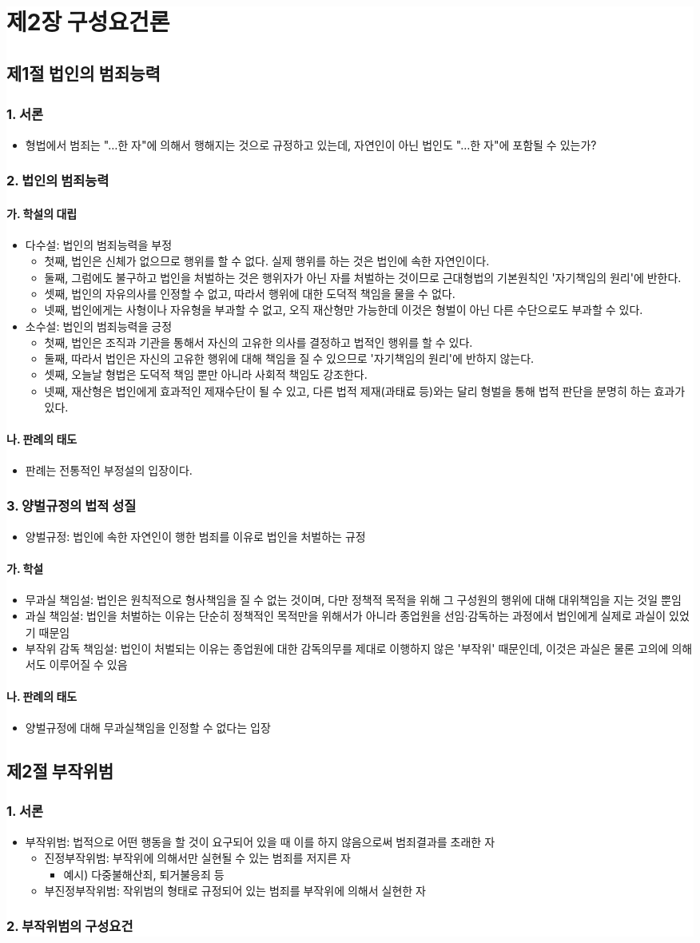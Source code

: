 # 제2장 구성요건론

## 제1절 법인의 범죄능력

### 1. 서론

- 형법에서 범죄는 "…한 자"에 의해서 행해지는 것으로 규정하고 있는데, 자연인이 아닌 법인도 "…한 자"에 포함될 수 있는가?

### 2. 법인의 범죄능력

#### 가. 학설의 대립

- 다수설: 법인의 범죄능력을 부정
  - 첫째, 법인은 신체가 없으므로 행위를 할 수 없다. 실제 행위를 하는 것은 법인에 속한 자연인이다.
  - 둘째, 그럼에도 불구하고 법인을 처벌하는 것은 행위자가 아닌 자를 처벌하는 것이므로 근대형법의 기본원칙인 '자기책임의 원리'에 반한다.
  - 셋째, 법인의 자유의사를 인정할 수 없고, 따라서 행위에 대한 도덕적 책임을 물을 수 없다.
  - 넷째, 법인에게는 사형이나 자유형을 부과할 수 없고, 오직 재산형만 가능한데 이것은 형벌이 아닌 다른 수단으로도 부과할 수 있다.
- 소수설: 법인의 범죄능력을 긍정
  - 첫째, 법인은 조직과 기관을 통해서 자신의 고유한 의사를 결정하고 법적인 행위를 할 수 있다.
  - 둘째, 따라서 법인은 자신의 고유한 행위에 대해 책임을 질 수 있으므로 '자기책임의 원리'에 반하지 않는다.
  - 셋째, 오늘날 형법은 도덕적 책임 뿐만 아니라 사회적 책임도 강조한다.
  - 넷째, 재산형은 법인에게 효과적인 제재수단이 될 수 있고, 다른 법적 제재(과태료 등)와는 달리 형벌을 통해 법적 판단을 분명히 하는 효과가 있다.

#### 나. 판례의 태도

- 판례는 전통적인 부정설의 입장이다.

### 3. 양벌규정의 법적 성질

- 양벌규정: 법인에 속한 자연인이 행한 범죄를 이유로 법인을 처벌하는 규정

#### 가. 학설

- 무과실 책임설: 법인은 원칙적으로 형사책임을 질 수 없는 것이며, 다만 정책적 목적을 위해 그 구성원의 행위에 대해 대위책임을 지는 것일 뿐임
- 과실 책임설: 법인을 처벌하는 이유는 단순히 정책적인 목적만을 위해서가 아니라 종업원을 선임·감독하는 과정에서 법인에게 실제로 과실이 있었기 때문임
- 부작위 감독 책임설: 법인이 처벌되는 이유는 종업원에 대한 감독의무를 제대로 이행하지 않은 '부작위' 때문인데, 이것은 과실은 물론 고의에 의해서도 이루어질 수 있음

#### 나. 판례의 태도

- 양벌규정에 대해 무과실책임을 인정할 수 없다는 입장

## 제2절 부작위범

### 1. 서론

- 부작위범: 법적으로 어떤 행동을 할 것이 요구되어 있을 때 이를 하지 않음으로써 범죄결과를 초래한 자
  - 진정부작위범: 부작위에 의해서만 실현될 수 있는 범죄를 저지른 자
    - 예시) 다중불해산죄, 퇴거불응죄 등
  - 부진정부작위범: 작위범의 형태로 규정되어 있는 범죄를 부작위에 의해서 실현한 자

### 2. 부작위범의 구성요건
